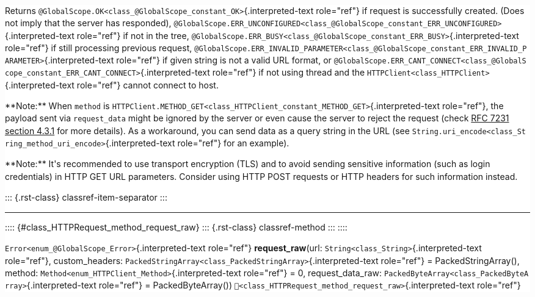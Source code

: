 Returns
`@GlobalScope.OK<class_@GlobalScope_constant_OK>`{.interpreted-text
role="ref"} if request is successfully created. (Does not imply that the
server has responded),
`@GlobalScope.ERR_UNCONFIGURED<class_@GlobalScope_constant_ERR_UNCONFIGURED>`{.interpreted-text
role="ref"} if not in the tree,
`@GlobalScope.ERR_BUSY<class_@GlobalScope_constant_ERR_BUSY>`{.interpreted-text
role="ref"} if still processing previous request,
`@GlobalScope.ERR_INVALID_PARAMETER<class_@GlobalScope_constant_ERR_INVALID_PARAMETER>`{.interpreted-text
role="ref"} if given string is not a valid URL format, or
`@GlobalScope.ERR_CANT_CONNECT<class_@GlobalScope_constant_ERR_CANT_CONNECT>`{.interpreted-text
role="ref"} if not using thread and the
`HTTPClient<class_HTTPClient>`{.interpreted-text role="ref"} cannot
connect to host.

\*\*Note:\*\* When `method` is
`HTTPClient.METHOD_GET<class_HTTPClient_constant_METHOD_GET>`{.interpreted-text
role="ref"}, the payload sent via `request_data` might be ignored by the
server or even cause the server to reject the request (check [RFC 7231
section
4.3.1](https://datatracker.ietf.org/doc/html/rfc7231#section-4.3.1) for
more details). As a workaround, you can send data as a query string in
the URL (see
`String.uri_encode<class_String_method_uri_encode>`{.interpreted-text
role="ref"} for an example).

\*\*Note:\*\* It\'s recommended to use transport encryption (TLS) and to
avoid sending sensitive information (such as login credentials) in HTTP
GET URL parameters. Consider using HTTP POST requests or HTTP headers
for such information instead.

::: {.rst-class}
classref-item-separator
:::

------------------------------------------------------------------------

:::: {#class_HTTPRequest_method_request_raw}
::: {.rst-class}
classref-method
:::
::::

`Error<enum_@GlobalScope_Error>`{.interpreted-text role="ref"}
**request_raw**(url: `String<class_String>`{.interpreted-text
role="ref"}, custom_headers:
`PackedStringArray<class_PackedStringArray>`{.interpreted-text
role="ref"} = PackedStringArray(), method:
`Method<enum_HTTPClient_Method>`{.interpreted-text role="ref"} = 0,
request_data_raw:
`PackedByteArray<class_PackedByteArray>`{.interpreted-text role="ref"} =
PackedByteArray())
`🔗<class_HTTPRequest_method_request_raw>`{.interpreted-text role="ref"}

